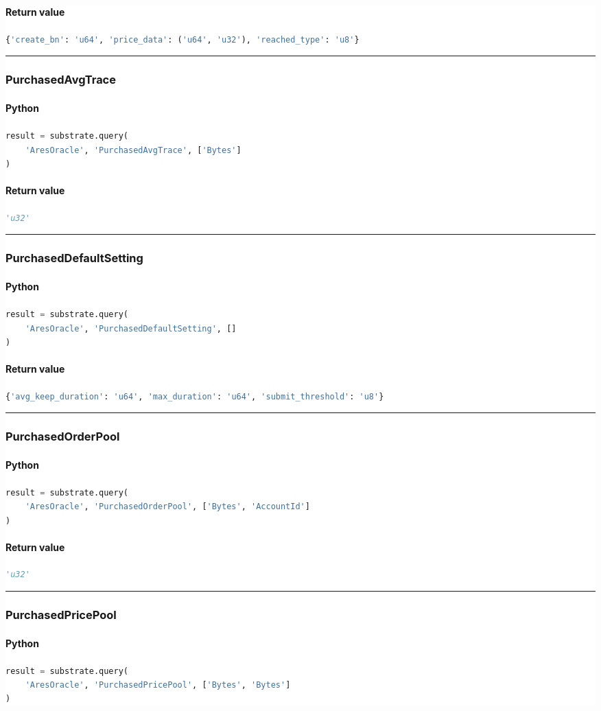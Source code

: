 #### Return value
```python
{'create_bn': 'u64', 'price_data': ('u64', 'u32'), 'reached_type': 'u8'}
```
---------
### PurchasedAvgTrace

#### Python
```python
result = substrate.query(
    'AresOracle', 'PurchasedAvgTrace', ['Bytes']
)
```

#### Return value
```python
'u32'
```
---------
### PurchasedDefaultSetting

#### Python
```python
result = substrate.query(
    'AresOracle', 'PurchasedDefaultSetting', []
)
```

#### Return value
```python
{'avg_keep_duration': 'u64', 'max_duration': 'u64', 'submit_threshold': 'u8'}
```
---------
### PurchasedOrderPool

#### Python
```python
result = substrate.query(
    'AresOracle', 'PurchasedOrderPool', ['Bytes', 'AccountId']
)
```

#### Return value
```python
'u32'
```
---------
### PurchasedPricePool

#### Python
```python
result = substrate.query(
    'AresOracle', 'PurchasedPricePool', ['Bytes', 'Bytes']
)
```
